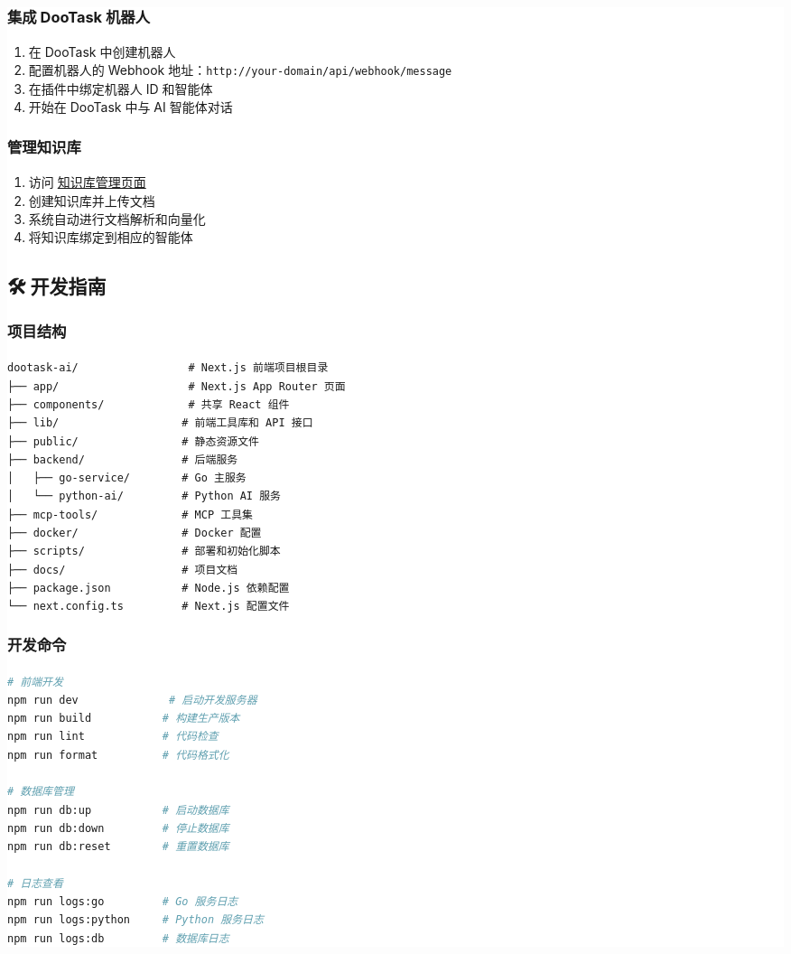 ### 集成 DooTask 机器人

1. 在 DooTask 中创建机器人
2. 配置机器人的 Webhook 地址：`http://your-domain/api/webhook/message`
3. 在插件中绑定机器人 ID 和智能体
4. 开始在 DooTask 中与 AI 智能体对话

### 管理知识库

1. 访问 [知识库管理页面](http://localhost:3000/knowledge)
2. 创建知识库并上传文档
3. 系统自动进行文档解析和向量化
4. 将知识库绑定到相应的智能体

## 🛠️ 开发指南

### 项目结构

```
dootask-ai/                 # Next.js 前端项目根目录
├── app/                    # Next.js App Router 页面
├── components/             # 共享 React 组件
├── lib/                   # 前端工具库和 API 接口
├── public/                # 静态资源文件
├── backend/               # 后端服务
│   ├── go-service/        # Go 主服务
│   └── python-ai/         # Python AI 服务
├── mcp-tools/             # MCP 工具集
├── docker/                # Docker 配置
├── scripts/               # 部署和初始化脚本
├── docs/                  # 项目文档
├── package.json           # Node.js 依赖配置
└── next.config.ts         # Next.js 配置文件
```

### 开发命令

```bash
# 前端开发
npm run dev              # 启动开发服务器
npm run build           # 构建生产版本
npm run lint            # 代码检查
npm run format          # 代码格式化

# 数据库管理
npm run db:up           # 启动数据库
npm run db:down         # 停止数据库  
npm run db:reset        # 重置数据库

# 日志查看
npm run logs:go         # Go 服务日志
npm run logs:python     # Python 服务日志
npm run logs:db         # 数据库日志
```

